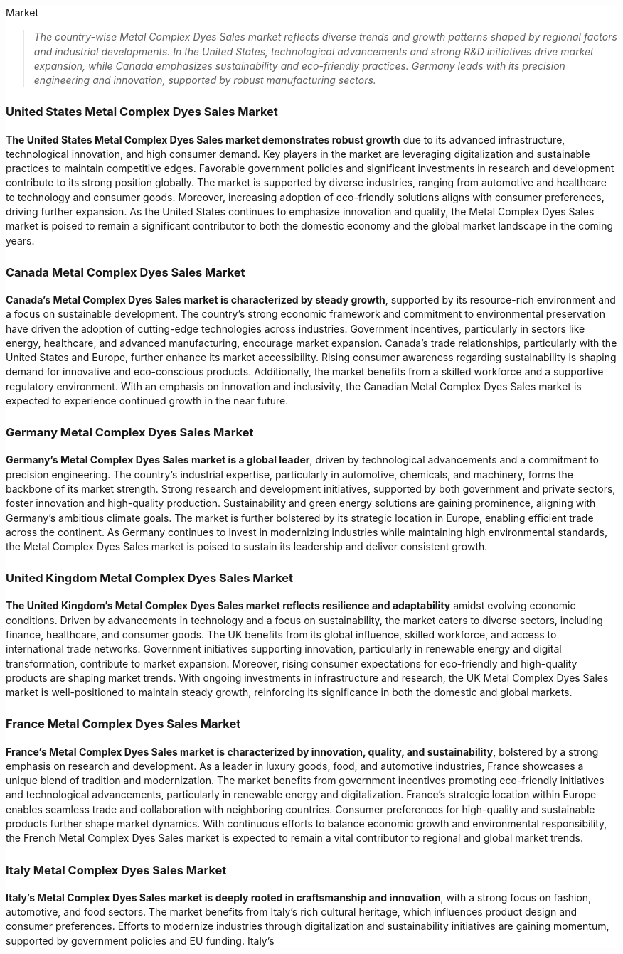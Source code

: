 Market<br /></span></h1><blockquote><p><em><span class="">The country-wise Metal Complex Dyes Sales market reflects diverse trends and growth patterns shaped by regional factors and industrial developments. In the United States, technological advancements and strong R&amp;D initiatives drive market expansion, while Canada emphasizes sustainability and eco-friendly practices. Germany leads with its precision engineering and innovation, supported by robust manufacturing sectors.</span></em></p></blockquote><h3><strong>United States Metal Complex Dyes Sales Market</strong></h3><p><strong>The United States Metal Complex Dyes Sales market demonstrates robust growth</strong> due to its advanced infrastructure, technological innovation, and high consumer demand. Key players in the market are leveraging digitalization and sustainable practices to maintain competitive edges. Favorable government policies and significant investments in research and development contribute to its strong position globally. The market is supported by diverse industries, ranging from automotive and healthcare to technology and consumer goods. Moreover, increasing adoption of eco-friendly solutions aligns with consumer preferences, driving further expansion. As the United States continues to emphasize innovation and quality, the Metal Complex Dyes Sales market is poised to remain a significant contributor to both the domestic economy and the global market landscape in the coming years.</p><h3><strong>Canada Metal Complex Dyes Sales Market</strong></h3><p><strong>Canada&rsquo;s Metal Complex Dyes Sales market is characterized by steady growth</strong>, supported by its resource-rich environment and a focus on sustainable development. The country&rsquo;s strong economic framework and commitment to environmental preservation have driven the adoption of cutting-edge technologies across industries. Government incentives, particularly in sectors like energy, healthcare, and advanced manufacturing, encourage market expansion. Canada&rsquo;s trade relationships, particularly with the United States and Europe, further enhance its market accessibility. Rising consumer awareness regarding sustainability is shaping demand for innovative and eco-conscious products. Additionally, the market benefits from a skilled workforce and a supportive regulatory environment. With an emphasis on innovation and inclusivity, the Canadian Metal Complex Dyes Sales market is expected to experience continued growth in the near future.</p><h3><strong>Germany Metal Complex Dyes Sales Market</strong></h3><p><strong>Germany&rsquo;s Metal Complex Dyes Sales market is a global leader</strong>, driven by technological advancements and a commitment to precision engineering. The country&rsquo;s industrial expertise, particularly in automotive, chemicals, and machinery, forms the backbone of its market strength. Strong research and development initiatives, supported by both government and private sectors, foster innovation and high-quality production. Sustainability and green energy solutions are gaining prominence, aligning with Germany&rsquo;s ambitious climate goals. The market is further bolstered by its strategic location in Europe, enabling efficient trade across the continent. As Germany continues to invest in modernizing industries while maintaining high environmental standards, the Metal Complex Dyes Sales market is poised to sustain its leadership and deliver consistent growth.</p><h3><strong>United Kingdom Metal Complex Dyes Sales Market</strong></h3><p><strong>The United Kingdom&rsquo;s Metal Complex Dyes Sales market reflects resilience and adaptability</strong> amidst evolving economic conditions. Driven by advancements in technology and a focus on sustainability, the market caters to diverse sectors, including finance, healthcare, and consumer goods. The UK benefits from its global influence, skilled workforce, and access to international trade networks. Government initiatives supporting innovation, particularly in renewable energy and digital transformation, contribute to market expansion. Moreover, rising consumer expectations for eco-friendly and high-quality products are shaping market trends. With ongoing investments in infrastructure and research, the UK Metal Complex Dyes Sales market is well-positioned to maintain steady growth, reinforcing its significance in both the domestic and global markets.</p><h3><strong>France Metal Complex Dyes Sales Market</strong></h3><p><strong>France&rsquo;s Metal Complex Dyes Sales market is characterized by innovation, quality, and sustainability</strong>, bolstered by a strong emphasis on research and development. As a leader in luxury goods, food, and automotive industries, France showcases a unique blend of tradition and modernization. The market benefits from government incentives promoting eco-friendly initiatives and technological advancements, particularly in renewable energy and digitalization. France&rsquo;s strategic location within Europe enables seamless trade and collaboration with neighboring countries. Consumer preferences for high-quality and sustainable products further shape market dynamics. With continuous efforts to balance economic growth and environmental responsibility, the French Metal Complex Dyes Sales market is expected to remain a vital contributor to regional and global market trends.</p><h3><strong>Italy Metal Complex Dyes Sales Market</strong></h3><p><strong>Italy&rsquo;s Metal Complex Dyes Sales market is deeply rooted in craftsmanship and innovation</strong>, with a strong focus on fashion, automotive, and food sectors. The market benefits from Italy&rsquo;s rich cultural heritage, which influences product design and consumer preferences. Efforts to modernize industries through digitalization and sustainability initiatives are gaining momentum, supported by government policies and EU funding. Italy&rsquo;s